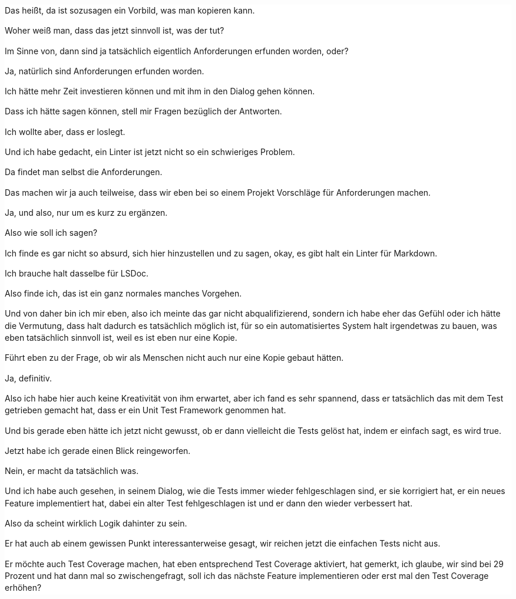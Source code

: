 Das heißt, da ist sozusagen ein Vorbild, was man kopieren kann.

Woher weiß man, dass das jetzt sinnvoll ist, was der tut?

Im Sinne von, dann sind ja tatsächlich eigentlich Anforderungen erfunden worden, oder?

Ja, natürlich sind Anforderungen erfunden worden.

Ich hätte mehr Zeit investieren können und mit ihm in den Dialog gehen können.

Dass ich hätte sagen können, stell mir Fragen bezüglich der Antworten.

Ich wollte aber, dass er loslegt.

Und ich habe gedacht, ein Linter ist jetzt nicht so ein schwieriges Problem.

Da findet man selbst die Anforderungen.

Das machen wir ja auch teilweise, dass wir eben bei so einem Projekt Vorschläge für Anforderungen machen.

Ja, und also, nur um es kurz zu ergänzen.

Also wie soll ich sagen?

Ich finde es gar nicht so absurd, sich hier hinzustellen und zu sagen, okay, es gibt halt ein Linter für Markdown.

Ich brauche halt dasselbe für LSDoc.

Also finde ich, das ist ein ganz normales manches Vorgehen.

Und von daher bin ich mir eben, also ich meinte das gar nicht abqualifizierend, sondern ich habe eher das Gefühl oder ich hätte die Vermutung, dass halt dadurch es tatsächlich möglich ist, für so ein automatisiertes System halt irgendetwas zu bauen, was eben tatsächlich sinnvoll ist, weil es ist eben nur eine Kopie.

Führt eben zu der Frage, ob wir als Menschen nicht auch nur eine Kopie gebaut hätten.

Ja, definitiv.

Also ich habe hier auch keine Kreativität von ihm erwartet, aber ich fand es sehr spannend, dass er tatsächlich das mit dem Test getrieben gemacht hat, dass er ein Unit Test Framework genommen hat.

Und bis gerade eben hätte ich jetzt nicht gewusst, ob er dann vielleicht die Tests gelöst hat, indem er einfach sagt, es wird true.

Jetzt habe ich gerade einen Blick reingeworfen.

Nein, er macht da tatsächlich was.

Und ich habe auch gesehen, in seinem Dialog, wie die Tests immer wieder fehlgeschlagen sind, er sie korrigiert hat, er ein neues Feature implementiert hat, dabei ein alter Test fehlgeschlagen ist und er dann den wieder verbessert hat.

Also da scheint wirklich Logik dahinter zu sein.

Er hat auch ab einem gewissen Punkt interessanterweise gesagt, wir reichen jetzt die einfachen Tests nicht aus.

Er möchte auch Test Coverage machen, hat eben entsprechend Test Coverage aktiviert, hat gemerkt, ich glaube, wir sind bei 29 Prozent und hat dann mal so zwischengefragt, soll ich das nächste Feature implementieren oder erst mal den Test Coverage erhöhen?
